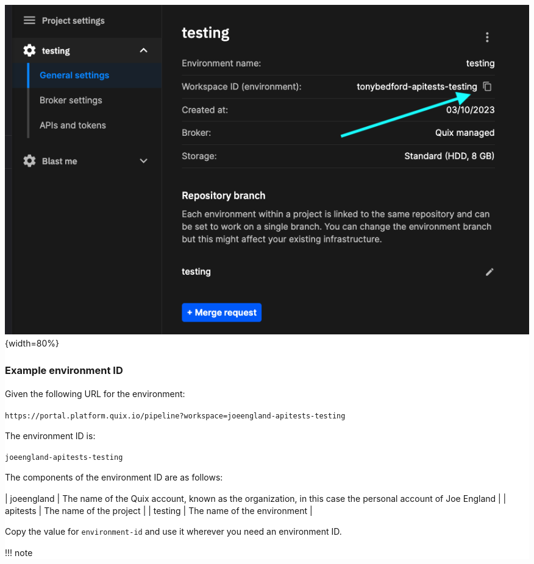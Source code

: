 ![Get environment ID from settings](../../images/get-environment-id/get-environment-id-settings.png){width=80%}

### Example environment ID

Given the following URL for the environment:

```
https://portal.platform.quix.io/pipeline?workspace=joeengland-apitests-testing
```

The environment ID is:

```
joeengland-apitests-testing
```

The components of the environment ID are as follows:

| joeengland | The name of the Quix account, known as the organization, in this case the personal account of Joe England |
| apitests | The name of the project |
| testing | The name of the environment | 

Copy the value for `environment-id` and use it wherever you need an environment ID.

!!! note
